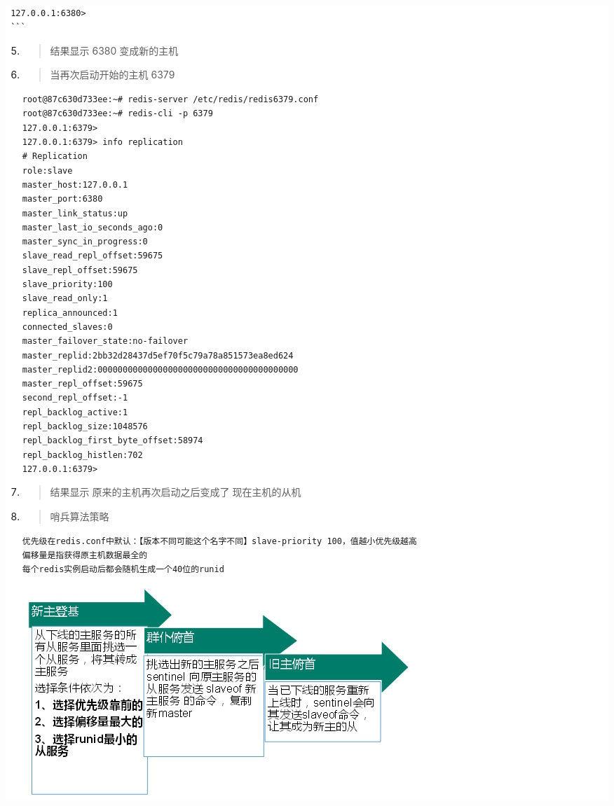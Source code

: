      127.0.0.1:6380> 
     ```

5. >结果显示 6380 变成新的主机

6. >当再次启动开始的主机 6379

   ```shell
   root@87c630d733ee:~# redis-server /etc/redis/redis6379.conf 
   root@87c630d733ee:~# redis-cli -p 6379
   127.0.0.1:6379> 
   127.0.0.1:6379> info replication
   # Replication
   role:slave
   master_host:127.0.0.1
   master_port:6380
   master_link_status:up
   master_last_io_seconds_ago:0
   master_sync_in_progress:0
   slave_read_repl_offset:59675
   slave_repl_offset:59675
   slave_priority:100
   slave_read_only:1
   replica_announced:1
   connected_slaves:0
   master_failover_state:no-failover
   master_replid:2bb32d28437d5ef70f5c79a78a851573ea8ed624
   master_replid2:0000000000000000000000000000000000000000
   master_repl_offset:59675
   second_repl_offset:-1
   repl_backlog_active:1
   repl_backlog_size:1048576
   repl_backlog_first_byte_offset:58974
   repl_backlog_histlen:702
   127.0.0.1:6379> 
   ```

7. >结果显示 原来的主机再次启动之后变成了 现在主机的从机

8. >哨兵算法策略

   ```txt
   优先级在redis.conf中默认：【版本不同可能这个名字不同】slave-priority 100，值越小优先级越高
   偏移量是指获得原主机数据最全的
   每个redis实例启动后都会随机生成一个40位的runid
   ```

   ![image-20220419230223477](redis/image-20220419230223477.png)	
